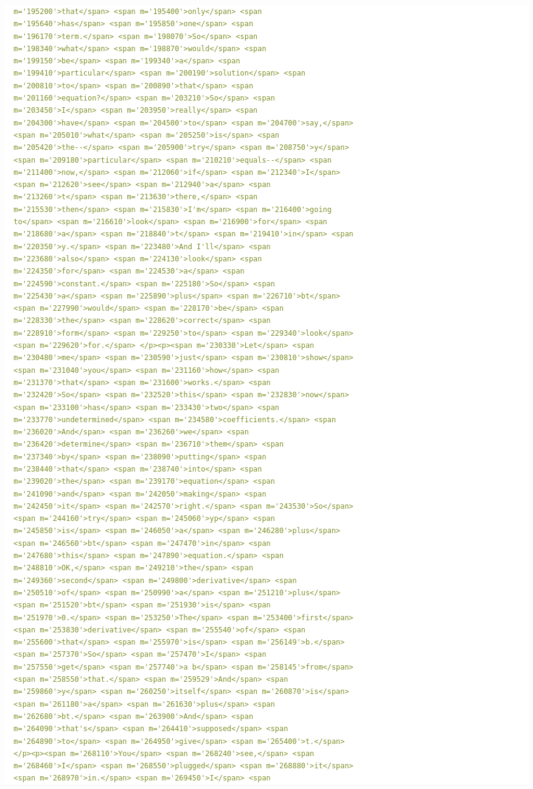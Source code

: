 ```yaml
  m='195200'>that</span> <span m='195400'>only</span> <span
  m='195640'>has</span> <span m='195850'>one</span> <span
  m='196170'>term.</span> <span m='198070'>So</span> <span
  m='198340'>what</span> <span m='198870'>would</span> <span
  m='199150'>be</span> <span m='199340'>a</span> <span
  m='199410'>particular</span> <span m='200190'>solution</span> <span
  m='200810'>to</span> <span m='200890'>that</span> <span
  m='201160'>equation?</span> <span m='203210'>So</span> <span
  m='203450'>I</span> <span m='203950'>really</span> <span
  m='204300'>have</span> <span m='204500'>to</span> <span m='204700'>say,</span>
  <span m='205010'>what</span> <span m='205250'>is</span> <span
  m='205420'>the--</span> <span m='205900'>try</span> <span m='208750'>y</span>
  <span m='209180'>particular</span> <span m='210210'>equals--</span> <span
  m='211400'>now,</span> <span m='212060'>if</span> <span m='212340'>I</span>
  <span m='212620'>see</span> <span m='212940'>a</span> <span
  m='213260'>t</span> <span m='213630'>there,</span> <span
  m='215530'>then</span> <span m='215830'>I'm</span> <span m='216400'>going
  to</span> <span m='216610'>look</span> <span m='216900'>for</span> <span
  m='218680'>a</span> <span m='218840'>t</span> <span m='219410'>in</span> <span
  m='220350'>y.</span> <span m='223480'>And I'll</span> <span
  m='223680'>also</span> <span m='224130'>look</span> <span
  m='224350'>for</span> <span m='224530'>a</span> <span
  m='224590'>constant.</span> <span m='225180'>So</span> <span
  m='225430'>a</span> <span m='225890'>plus</span> <span m='226710'>bt</span>
  <span m='227990'>would</span> <span m='228170'>be</span> <span
  m='228330'>the</span> <span m='228620'>correct</span> <span
  m='228910'>form</span> <span m='229250'>to</span> <span m='229340'>look</span>
  <span m='229620'>for.</span> </p><p><span m='230330'>Let</span> <span
  m='230480'>me</span> <span m='230590'>just</span> <span m='230810'>show</span>
  <span m='231040'>you</span> <span m='231160'>how</span> <span
  m='231370'>that</span> <span m='231600'>works.</span> <span
  m='232420'>So</span> <span m='232520'>this</span> <span m='232830'>now</span>
  <span m='233100'>has</span> <span m='233430'>two</span> <span
  m='233770'>undetermined</span> <span m='234580'>coefficients.</span> <span
  m='236020'>And</span> <span m='236260'>we</span> <span
  m='236420'>determine</span> <span m='236710'>them</span> <span
  m='237340'>by</span> <span m='238090'>putting</span> <span
  m='238440'>that</span> <span m='238740'>into</span> <span
  m='239020'>the</span> <span m='239170'>equation</span> <span
  m='241090'>and</span> <span m='242050'>making</span> <span
  m='242450'>it</span> <span m='242570'>right.</span> <span m='243530'>So</span>
  <span m='244160'>try</span> <span m='245060'>yp</span> <span
  m='245850'>is</span> <span m='246050'>a</span> <span m='246280'>plus</span>
  <span m='246560'>bt</span> <span m='247470'>in</span> <span
  m='247680'>this</span> <span m='247890'>equation.</span> <span
  m='248810'>OK,</span> <span m='249210'>the</span> <span
  m='249360'>second</span> <span m='249800'>derivative</span> <span
  m='250510'>of</span> <span m='250990'>a</span> <span m='251210'>plus</span>
  <span m='251520'>bt</span> <span m='251930'>is</span> <span
  m='251970'>0.</span> <span m='253250'>The</span> <span m='253400'>first</span>
  <span m='253830'>derivative</span> <span m='255540'>of</span> <span
  m='255600'>that</span> <span m='255970'>is</span> <span m='256149'>b.</span>
  <span m='257370'>So</span> <span m='257470'>I</span> <span
  m='257550'>get</span> <span m='257740'>a b</span> <span m='258145'>from</span>
  <span m='258550'>that.</span> <span m='259529'>And</span> <span
  m='259860'>y</span> <span m='260250'>itself</span> <span m='260870'>is</span>
  <span m='261180'>a</span> <span m='261630'>plus</span> <span
  m='262680'>bt.</span> <span m='263900'>And</span> <span
  m='264090'>that's</span> <span m='264410'>supposed</span> <span
  m='264890'>to</span> <span m='264950'>give</span> <span m='265400'>t.</span>
  </p><p><span m='268110'>You</span> <span m='268240'>see,</span> <span
  m='268460'>I</span> <span m='268550'>plugged</span> <span m='268880'>it</span>
  <span m='268970'>in.</span> <span m='269450'>I</span> <span
```